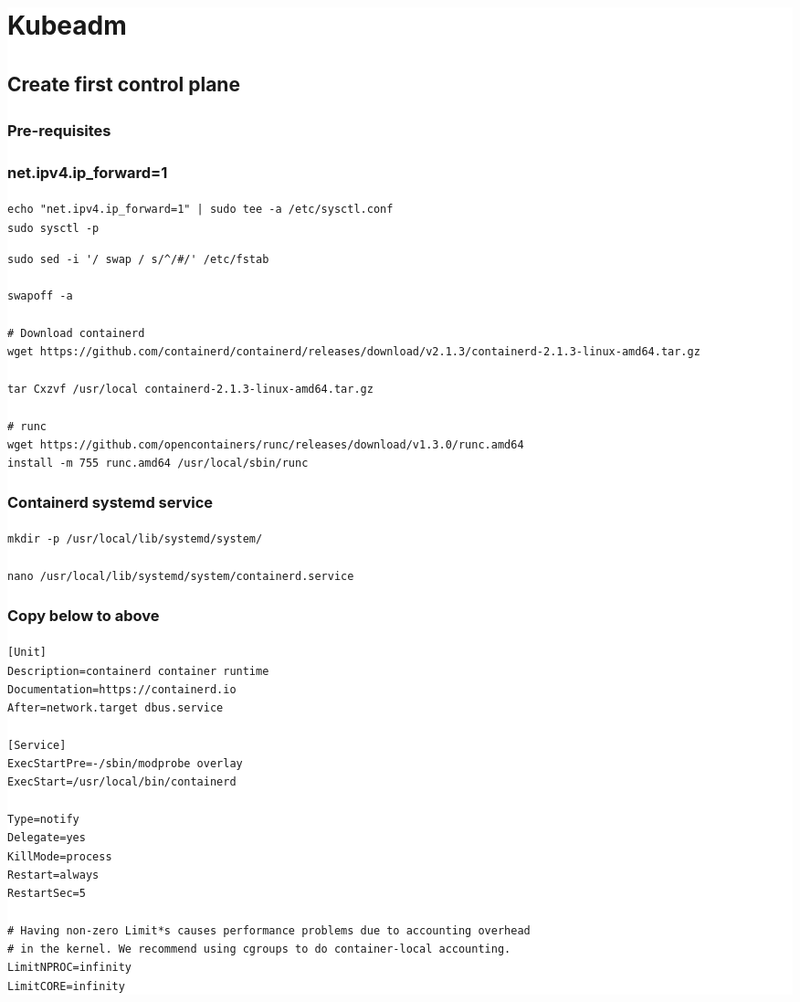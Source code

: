 # Kubeadm



## Create first control plane

### Pre-requisites


### net.ipv4.ip_forward=1

```
echo "net.ipv4.ip_forward=1" | sudo tee -a /etc/sysctl.conf
sudo sysctl -p

```

```
sudo sed -i '/ swap / s/^/#/' /etc/fstab

swapoff -a

# Download containerd
wget https://github.com/containerd/containerd/releases/download/v2.1.3/containerd-2.1.3-linux-amd64.tar.gz

tar Cxzvf /usr/local containerd-2.1.3-linux-amd64.tar.gz

# runc
wget https://github.com/opencontainers/runc/releases/download/v1.3.0/runc.amd64
install -m 755 runc.amd64 /usr/local/sbin/runc

```

### Containerd systemd service

```
mkdir -p /usr/local/lib/systemd/system/

nano /usr/local/lib/systemd/system/containerd.service

```

### Copy below to above

```
[Unit]
Description=containerd container runtime
Documentation=https://containerd.io
After=network.target dbus.service

[Service]
ExecStartPre=-/sbin/modprobe overlay
ExecStart=/usr/local/bin/containerd

Type=notify
Delegate=yes
KillMode=process
Restart=always
RestartSec=5

# Having non-zero Limit*s causes performance problems due to accounting overhead
# in the kernel. We recommend using cgroups to do container-local accounting.
LimitNPROC=infinity
LimitCORE=infinity
```
